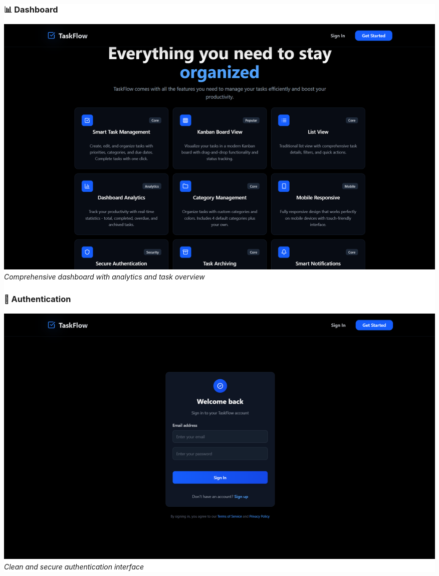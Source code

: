 ### 📊 Dashboard
![Dashboard](screenshots/features.png)
*Comprehensive dashboard with analytics and task overview*

### 🔐 Authentication
![Sign In](screenshots/signin.png)
*Clean and secure authentication interface*
